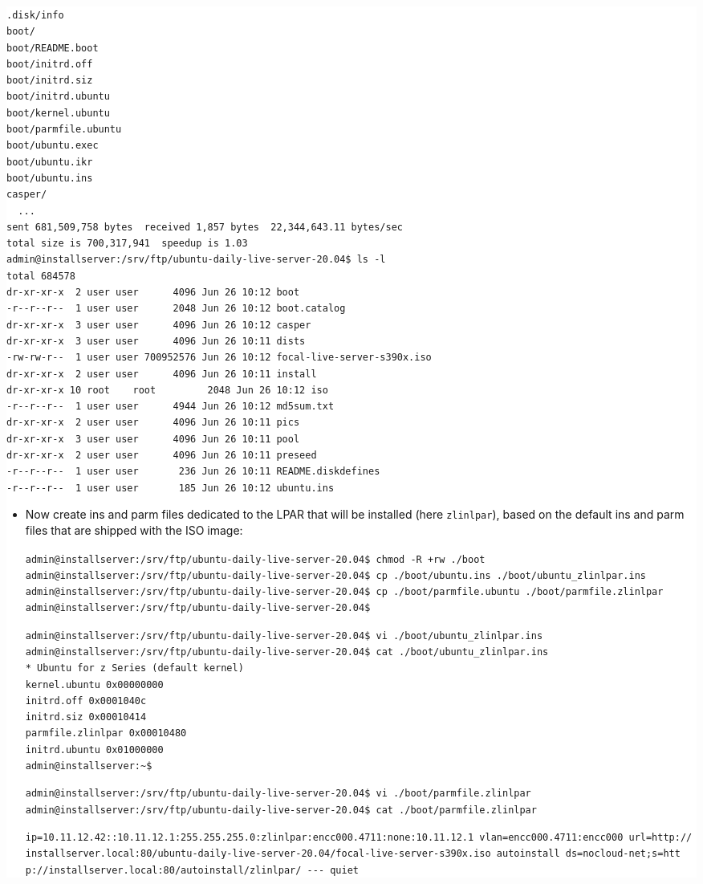   ```shell
  .disk/info
  boot/
  boot/README.boot
  boot/initrd.off
  boot/initrd.siz
  boot/initrd.ubuntu
  boot/kernel.ubuntu
  boot/parmfile.ubuntu
  boot/ubuntu.exec
  boot/ubuntu.ikr
  boot/ubuntu.ins
  casper/
    ...
  sent 681,509,758 bytes  received 1,857 bytes  22,344,643.11 bytes/sec
  total size is 700,317,941  speedup is 1.03
  admin@installserver:/srv/ftp/ubuntu-daily-live-server-20.04$ ls -l
  total 684578
  dr-xr-xr-x  2 user user      4096 Jun 26 10:12 boot
  -r--r--r--  1 user user      2048 Jun 26 10:12 boot.catalog
  dr-xr-xr-x  3 user user      4096 Jun 26 10:12 casper
  dr-xr-xr-x  3 user user      4096 Jun 26 10:11 dists
  -rw-rw-r--  1 user user 700952576 Jun 26 10:12 focal-live-server-s390x.iso
  dr-xr-xr-x  2 user user      4096 Jun 26 10:11 install
  dr-xr-xr-x 10 root    root         2048 Jun 26 10:12 iso
  -r--r--r--  1 user user      4944 Jun 26 10:12 md5sum.txt
  dr-xr-xr-x  2 user user      4096 Jun 26 10:11 pics
  dr-xr-xr-x  3 user user      4096 Jun 26 10:11 pool
  dr-xr-xr-x  2 user user      4096 Jun 26 10:11 preseed
  -r--r--r--  1 user user       236 Jun 26 10:11 README.diskdefines
  -r--r--r--  1 user user       185 Jun 26 10:12 ubuntu.ins
  ```

* Now create ins and parm files dedicated to the LPAR that will be installed (here `zlinlpar`), based on the default ins and parm files that are shipped with the ISO image:

  ```shell
  admin@installserver:/srv/ftp/ubuntu-daily-live-server-20.04$ chmod -R +rw ./boot
  admin@installserver:/srv/ftp/ubuntu-daily-live-server-20.04$ cp ./boot/ubuntu.ins ./boot/ubuntu_zlinlpar.ins
  admin@installserver:/srv/ftp/ubuntu-daily-live-server-20.04$ cp ./boot/parmfile.ubuntu ./boot/parmfile.zlinlpar
  admin@installserver:/srv/ftp/ubuntu-daily-live-server-20.04$ 
  ```
  ```shell  
  admin@installserver:/srv/ftp/ubuntu-daily-live-server-20.04$ vi ./boot/ubuntu_zlinlpar.ins
  admin@installserver:/srv/ftp/ubuntu-daily-live-server-20.04$ cat ./boot/ubuntu_zlinlpar.ins
  * Ubuntu for z Series (default kernel)
  kernel.ubuntu 0x00000000
  initrd.off 0x0001040c
  initrd.siz 0x00010414
  parmfile.zlinlpar 0x00010480
  initrd.ubuntu 0x01000000
  admin@installserver:~$ 
    ```
    ```shell
    admin@installserver:/srv/ftp/ubuntu-daily-live-server-20.04$ vi ./boot/parmfile.zlinlpar
    admin@installserver:/srv/ftp/ubuntu-daily-live-server-20.04$ cat ./boot/parmfile.zlinlpar
    ```
    ```shell
   ip=10.11.12.42::10.11.12.1:255.255.255.0:zlinlpar:encc000.4711:none:10.11.12.1 vlan=encc000.4711:encc000 url=http://installserver.local:80/ubuntu-daily-live-server-20.04/focal-live-server-s390x.iso autoinstall ds=nocloud-net;s=http://installserver.local:80/autoinstall/zlinlpar/ --- quiet
   ```
